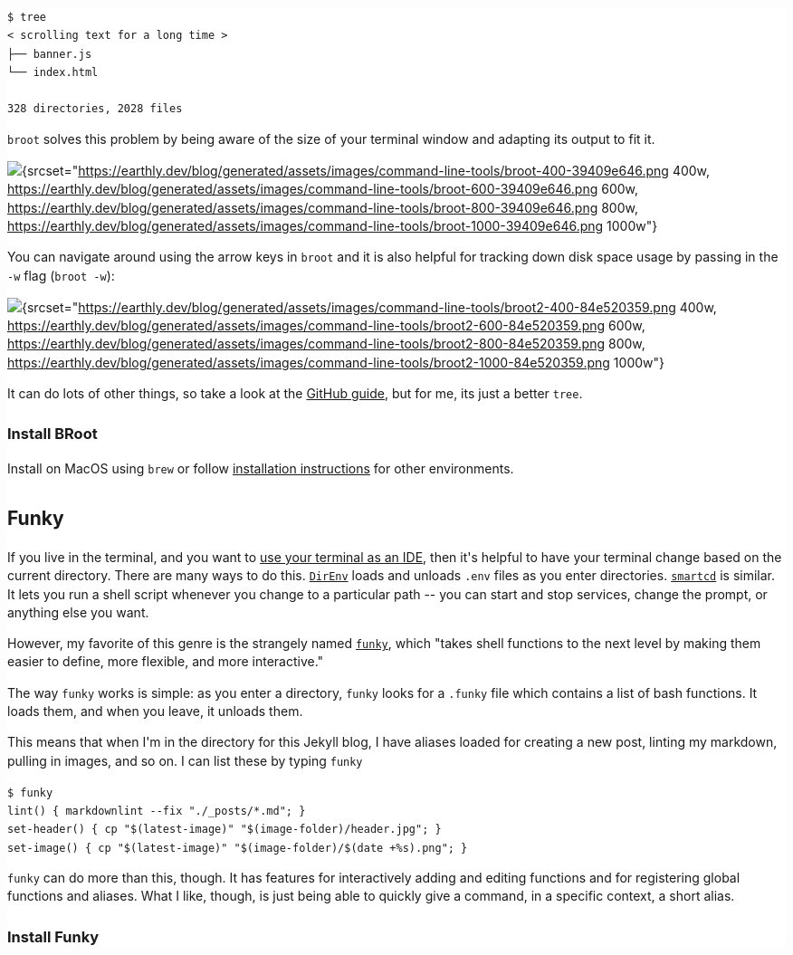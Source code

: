     $ tree 
    < scrolling text for a long time >
    ├── banner.js
    └── index.html

    328 directories, 2028 files

`broot` solves this problem by being aware of the size of your terminal window and adapting its output to fit it.

![](https://earthly.dev/blog/generated/assets/images/command-line-tools/broot-800-39409e646.png){srcset="https://earthly.dev/blog/generated/assets/images/command-line-tools/broot-400-39409e646.png 400w, https://earthly.dev/blog/generated/assets/images/command-line-tools/broot-600-39409e646.png 600w, https://earthly.dev/blog/generated/assets/images/command-line-tools/broot-800-39409e646.png 800w, https://earthly.dev/blog/generated/assets/images/command-line-tools/broot-1000-39409e646.png 1000w"}

You can navigate around using the arrow keys in `broot` and it is also helpful for tracking down disk space usage by passing in the `-w` flag (`broot -w`):

![](https://earthly.dev/blog/generated/assets/images/command-line-tools/broot2-800-84e520359.png){srcset="https://earthly.dev/blog/generated/assets/images/command-line-tools/broot2-400-84e520359.png 400w, https://earthly.dev/blog/generated/assets/images/command-line-tools/broot2-600-84e520359.png 600w, https://earthly.dev/blog/generated/assets/images/command-line-tools/broot2-800-84e520359.png 800w, https://earthly.dev/blog/generated/assets/images/command-line-tools/broot2-1000-84e520359.png 1000w"}

It can do lots of other things, so take a look at the [GitHub guide](https://github.com/Canop/broot), but for me, its just a better `tree`.

### Install BRoot

Install on MacOS using `brew` or follow [installation instructions](https://dystroy.org/broot/install/) for other environments.

Funky
-----

If you live in the terminal, and you want to [use your terminal as an IDE](https://blog.sanctum.geek.nz/unix-as-ide-files/), then it's helpful to have your terminal change based on the current directory. There are many ways to do this. [`DirEnv`](https://direnv.net/) loads and unloads `.env` files as you enter directories. [`smartcd`](https://github.com/cxreg/smartcd) is similar. It lets you run a shell script whenever you change to a particular path -- you can start and stop services, change the prompt, or anything else you want.

However, my favorite of this genre is the strangely named [`funky`](https://github.com/bbugyi200/funky), which "takes shell functions to the next level by making them easier to define, more flexible, and more interactive."

The way `funky` works is simple: as you enter a directory, `funky` looks for a `.funky` file which contains a list of bash functions. It loads them, and when you leave, it unloads them.

This means that when I'm in the directory for this Jekyll blog, I have aliases loaded for creating a new post, linting my markdown, pulling in images, and so on. I can list these by typing `funky`

    $ funky
    lint() { markdownlint --fix "./_posts/*.md"; }
    set-header() { cp "$(latest-image)" "$(image-folder)/header.jpg"; }
    set-image() { cp "$(latest-image)" "$(image-folder)/$(date +%s).png"; }

`funky` can do more than this, though. It has features for interactively adding and editing functions and for registering global functions and aliases. What I like, though, is just being able to quickly give a command, in a specific context, a short alias.

### Install Funky
